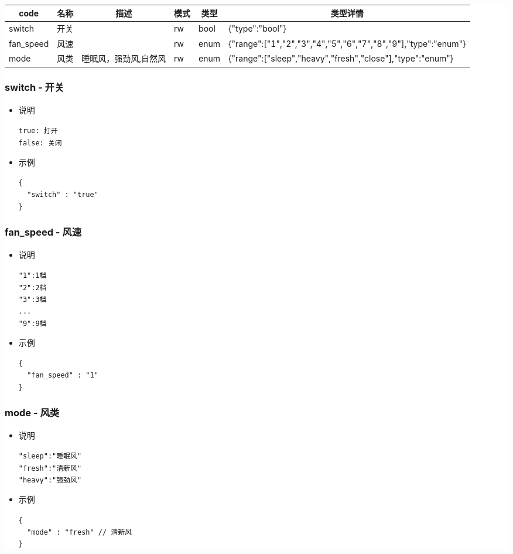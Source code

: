 | code      | 名称 | 描述                  | 模式 | 类型 | 类型详情                                                     |
| --------- | ---- | --------------------- | ---- | ---- | ------------------------------------------------------------ |
| switch    | 开关 |                       | rw   | bool | {"type":"bool"}                                              |
| fan_speed | 风速 |                       | rw   | enum | {"range":["1","2","3","4","5","6","7","8","9"],"type":"enum"} |
| mode      | 风类 | 睡眠风，强劲风,自然风 | rw   | enum | {"range":["sleep","heavy","fresh","close"],"type":"enum"}    |

### switch - 开关

* 说明

  ```
  true: 打开
  false: 关闭
  ```

* 示例

  ```
  {
  	"switch" : "true"
  }
  ```

### fan_speed - 风速

* 说明

  ```
  "1":1档
  "2":2档
  "3":3档
  ...
  "9":9档
  ```

* 示例

  ```
  {
  	"fan_speed" : "1"
  }
  ```



### mode - 风类

* 说明

  ```
  "sleep":"睡眠风"
  "fresh":"清新风"
  "heavy":"强劲风"
  ```

* 示例

  ```
  {
  	"mode" : "fresh" // 清新风
  }
  ```